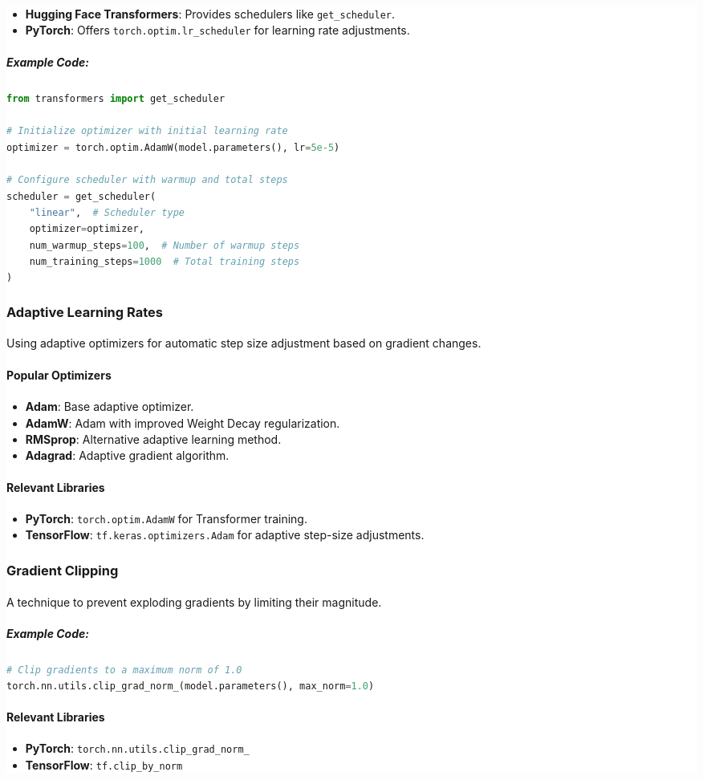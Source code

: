 - **Hugging Face Transformers**: Provides schedulers like `get_scheduler`.
- **PyTorch**: Offers `torch.optim.lr_scheduler` for learning rate adjustments.

##### Example Code:

```python
from transformers import get_scheduler

# Initialize optimizer with initial learning rate
optimizer = torch.optim.AdamW(model.parameters(), lr=5e-5)

# Configure scheduler with warmup and total steps
scheduler = get_scheduler(
    "linear",  # Scheduler type
    optimizer=optimizer,
    num_warmup_steps=100,  # Number of warmup steps
    num_training_steps=1000  # Total training steps
)
```

### Adaptive Learning Rates

Using adaptive optimizers for automatic step size adjustment based on gradient changes.

#### Popular Optimizers

- **Adam**: Base adaptive optimizer.
- **AdamW**: Adam with improved Weight Decay regularization.
- **RMSprop**: Alternative adaptive learning method.
- **Adagrad**: Adaptive gradient algorithm.

#### Relevant Libraries

- **PyTorch**: `torch.optim.AdamW` for Transformer training.
- **TensorFlow**: `tf.keras.optimizers.Adam` for adaptive step-size adjustments.

### Gradient Clipping

A technique to prevent exploding gradients by limiting their magnitude.

##### Example Code:

```python
# Clip gradients to a maximum norm of 1.0
torch.nn.utils.clip_grad_norm_(model.parameters(), max_norm=1.0)
```

#### Relevant Libraries

- **PyTorch**: `torch.nn.utils.clip_grad_norm_`
- **TensorFlow**: `tf.clip_by_norm`
